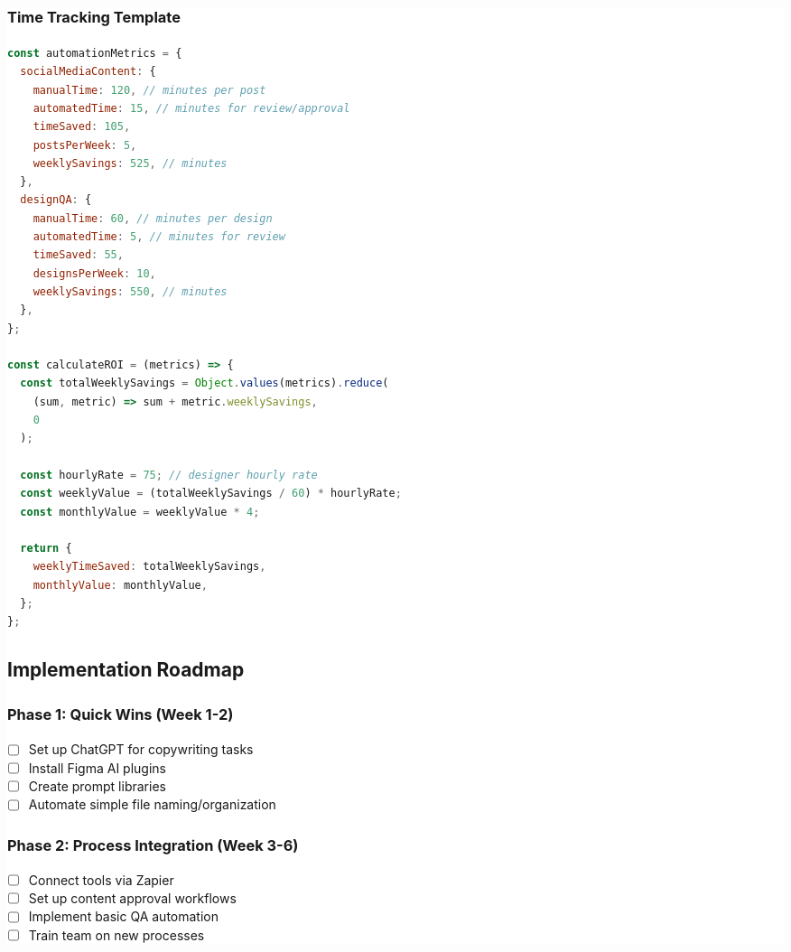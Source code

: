 ### Time Tracking Template

```javascript
const automationMetrics = {
  socialMediaContent: {
    manualTime: 120, // minutes per post
    automatedTime: 15, // minutes for review/approval
    timeSaved: 105,
    postsPerWeek: 5,
    weeklySavings: 525, // minutes
  },
  designQA: {
    manualTime: 60, // minutes per design
    automatedTime: 5, // minutes for review
    timeSaved: 55,
    designsPerWeek: 10,
    weeklySavings: 550, // minutes
  },
};

const calculateROI = (metrics) => {
  const totalWeeklySavings = Object.values(metrics).reduce(
    (sum, metric) => sum + metric.weeklySavings,
    0
  );

  const hourlyRate = 75; // designer hourly rate
  const weeklyValue = (totalWeeklySavings / 60) * hourlyRate;
  const monthlyValue = weeklyValue * 4;

  return {
    weeklyTimeSaved: totalWeeklySavings,
    monthlyValue: monthlyValue,
  };
};
```

## Implementation Roadmap

### Phase 1: Quick Wins (Week 1-2)

- [ ] Set up ChatGPT for copywriting tasks
- [ ] Install Figma AI plugins
- [ ] Create prompt libraries
- [ ] Automate simple file naming/organization

### Phase 2: Process Integration (Week 3-6)

- [ ] Connect tools via Zapier
- [ ] Set up content approval workflows
- [ ] Implement basic QA automation
- [ ] Train team on new processes

